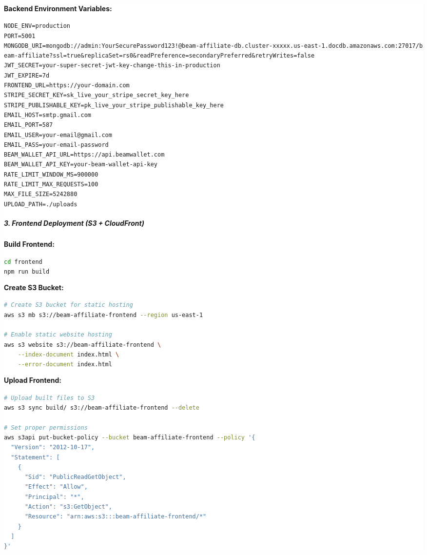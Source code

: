 **Backend Environment Variables:**
```env
NODE_ENV=production
PORT=5001
MONGODB_URI=mongodb://admin:YourSecurePassword123!@beam-affiliate-db.cluster-xxxxx.us-east-1.docdb.amazonaws.com:27017/beam-affiliate?ssl=true&replicaSet=rs0&readPreference=secondaryPreferred&retryWrites=false
JWT_SECRET=your-super-secret-jwt-key-change-this-in-production
JWT_EXPIRE=7d
FRONTEND_URL=https://your-domain.com
STRIPE_SECRET_KEY=sk_live_your_stripe_secret_key_here
STRIPE_PUBLISHABLE_KEY=pk_live_your_stripe_publishable_key_here
EMAIL_HOST=smtp.gmail.com
EMAIL_PORT=587
EMAIL_USER=your-email@gmail.com
EMAIL_PASS=your-email-password
BEAM_WALLET_API_URL=https://api.beamwallet.com
BEAM_WALLET_API_KEY=your-beam-wallet-api-key
RATE_LIMIT_WINDOW_MS=900000
RATE_LIMIT_MAX_REQUESTS=100
MAX_FILE_SIZE=5242880
UPLOAD_PATH=./uploads
```

##### 3. Frontend Deployment (S3 + CloudFront)

**Build Frontend:**
```bash
cd frontend
npm run build
```

**Create S3 Bucket:**
```bash
# Create S3 bucket for static hosting
aws s3 mb s3://beam-affiliate-frontend --region us-east-1

# Enable static website hosting
aws s3 website s3://beam-affiliate-frontend \
    --index-document index.html \
    --error-document index.html
```

**Upload Frontend:**
```bash
# Upload built files to S3
aws s3 sync build/ s3://beam-affiliate-frontend --delete

# Set proper permissions
aws s3api put-bucket-policy --bucket beam-affiliate-frontend --policy '{
  "Version": "2012-10-17",
  "Statement": [
    {
      "Sid": "PublicReadGetObject",
      "Effect": "Allow",
      "Principal": "*",
      "Action": "s3:GetObject",
      "Resource": "arn:aws:s3:::beam-affiliate-frontend/*"
    }
  ]
}'
```
